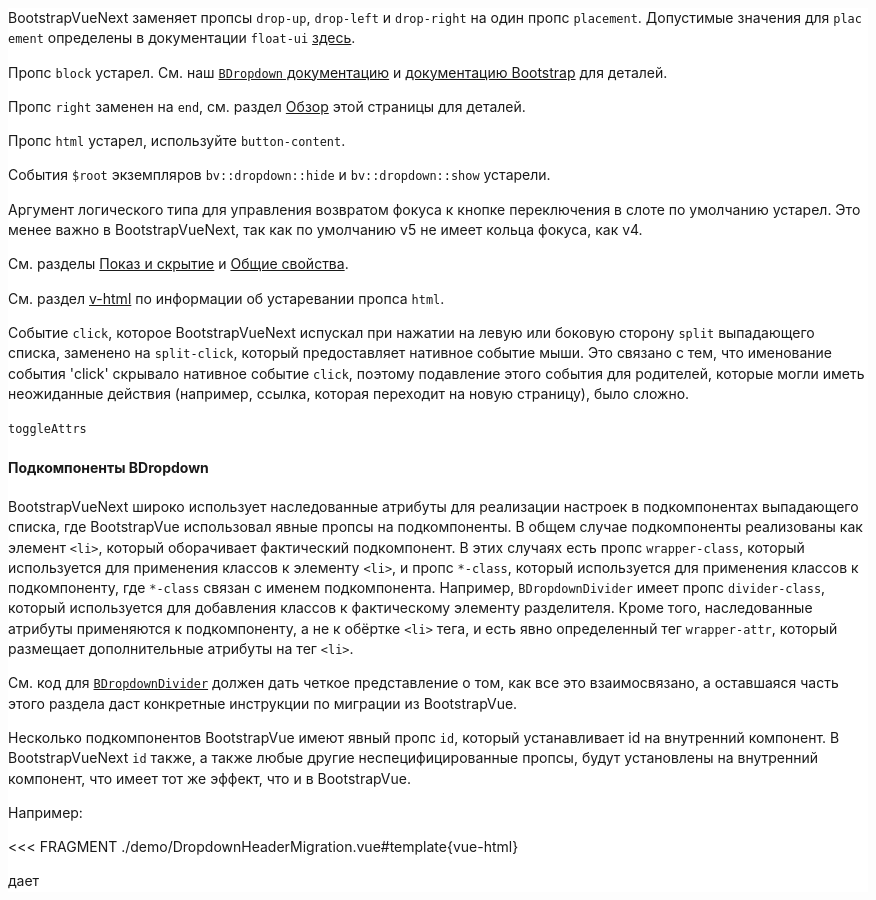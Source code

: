 BootstrapVueNext заменяет пропсы `drop-up`, `drop-left` и `drop-right` на один пропс `placement`.
Допустимые значения для `placement` определены в документации `float-ui` [здесь](https://floating-ui.com/docs/computeposition#placement).

Пропс `block` устарел. См. наш [`BDropdown` документацию](/docs/components/dropdown#block-level-dropdowns)
и [документацию Bootstrap](https://getbootstrap.com/docs/5.3/components/buttons/#block-buttons) для
деталей.

Пропс `right` заменен на `end`, см. раздел [Обзор](#обзор) этой страницы для деталей.

Пропс `html` устарел, используйте `button-content`.

События `$root` экземпляров `bv::dropdown::hide` и `bv::dropdown::show` устарели.

Аргумент логического типа для управления возвратом фокуса к кнопке переключения в слоте по умолчанию устарел. Это менее важно в BootstrapVueNext, так как по умолчанию v5 не имеет кольца фокуса, как v4.

См. разделы [Показ и скрытие](#показ-и-скрытие) и [Общие свойства](#общие-свойства).

См. раздел [v-html](#v-html) по информации об устаревании пропса `html`.

Событие `click`, которое BootstrapVueNext испускал при нажатии на левую или боковую сторону `split` выпадающего списка, заменено на `split-click`, который предоставляет нативное событие мыши. Это связано с тем, что именование события 'click' скрывало нативное событие `click`, поэтому подавление этого события для родителей, которые могли иметь неожиданные действия (например, ссылка, которая переходит на новую страницу), было сложно.

<NotYetImplemented>`toggleAttrs`</NotYetImplemented>

#### Подкомпоненты BDropdown

BootstrapVueNext широко использует наследованные атрибуты для реализации настроек в подкомпонентах выпадающего списка, где BootstrapVue использовал явные пропсы на подкомпоненты. В общем случае подкомпоненты реализованы как элемент `<li>`, который оборачивает фактический подкомпонент. В этих случаях есть пропс `wrapper-class`, который используется для применения классов к элементу `<li>`, и пропс `*-class`, который используется для применения классов к подкомпоненту, где `*-class` связан с именем подкомпонента. Например, `BDropdownDivider` имеет пропс `divider-class`, который используется для добавления классов к фактическому элементу разделителя. Кроме того, наследованные атрибуты применяются к подкомпоненту, а не к обёртке `<li>` тега, и есть явно определенный тег `wrapper-attr`, который размещает дополнительные атрибуты на тег `<li>`.

См. код для
[`BDropdownDivider`](https://github.com/bootstrap-vue-next/bootstrap-vue-next/blob/main/packages/bootstrap-vue-next/src/components/BDropdown/BDropdownDivider.vue)
должен дать четкое представление о том, как все это взаимосвязано, а оставшаяся часть этого раздела даст конкретные инструкции по миграции из BootstrapVue.

Несколько подкомпонентов BootstrapVue имеют явный пропс `id`, который устанавливает id на внутренний компонент. В BootstrapVueNext `id` также, а также любые другие неспецифицированные пропсы, будут установлены на внутренний компонент, что имеет тот же эффект, что и в BootstrapVue.

Например:

<<< FRAGMENT ./demo/DropdownHeaderMigration.vue#template{vue-html}

дает
